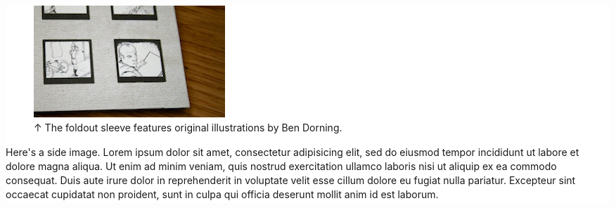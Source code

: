 <figure>
    <img class="side" src="/assets/new-pin/new-pin-inner-2col.jpg"/>
    <figcaption>&uarr; The foldout sleeve features original illustrations by
    Ben Dorning.</figcaption>
</figure>

Here's a side image. Lorem ipsum dolor sit amet, consectetur adipisicing elit,
sed do eiusmod tempor incididunt ut labore et dolore magna aliqua. Ut enim ad
minim veniam, quis nostrud exercitation ullamco laboris nisi ut aliquip ex ea
commodo consequat. Duis aute irure dolor in reprehenderit in voluptate velit
esse cillum dolore eu fugiat nulla pariatur. Excepteur sint occaecat cupidatat
non proident, sunt in culpa qui officia deserunt mollit anim id est laborum.
